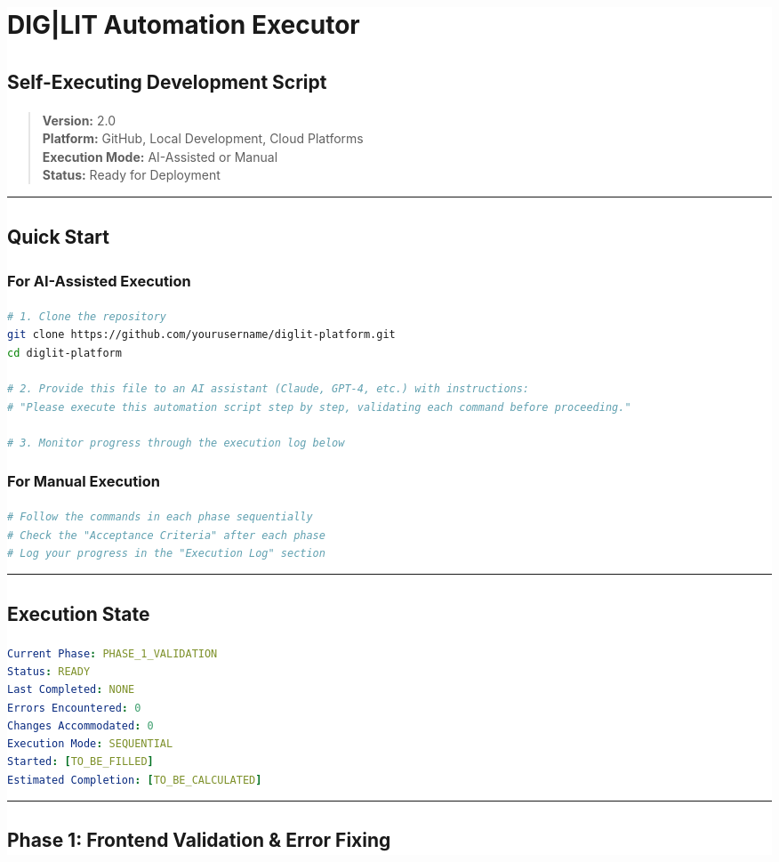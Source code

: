 # DIG|LIT Automation Executor
## Self-Executing Development Script

> **Version:** 2.0  
> **Platform:** GitHub, Local Development, Cloud Platforms  
> **Execution Mode:** AI-Assisted or Manual  
> **Status:** Ready for Deployment

---

## Quick Start

### For AI-Assisted Execution

```bash
# 1. Clone the repository
git clone https://github.com/yourusername/diglit-platform.git
cd diglit-platform

# 2. Provide this file to an AI assistant (Claude, GPT-4, etc.) with instructions:
# "Please execute this automation script step by step, validating each command before proceeding."

# 3. Monitor progress through the execution log below
```

### For Manual Execution

```bash
# Follow the commands in each phase sequentially
# Check the "Acceptance Criteria" after each phase
# Log your progress in the "Execution Log" section
```

---

## Execution State

```yaml
Current Phase: PHASE_1_VALIDATION
Status: READY
Last Completed: NONE
Errors Encountered: 0
Changes Accommodated: 0
Execution Mode: SEQUENTIAL
Started: [TO_BE_FILLED]
Estimated Completion: [TO_BE_CALCULATED]
```

---

## Phase 1: Frontend Validation & Error Fixing
